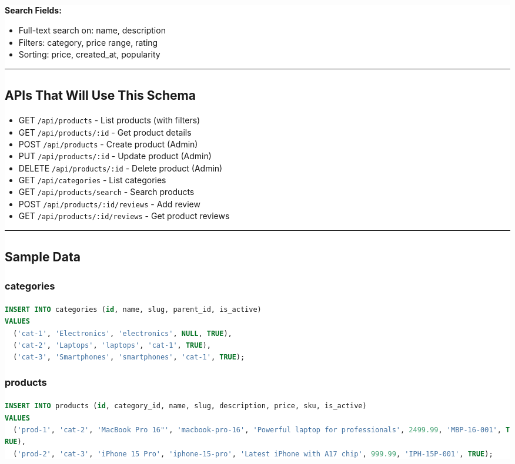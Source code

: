 **Search Fields:**
- Full-text search on: name, description
- Filters: category, price range, rating
- Sorting: price, created_at, popularity

---

## APIs That Will Use This Schema

- GET `/api/products` - List products (with filters)
- GET `/api/products/:id` - Get product details
- POST `/api/products` - Create product (Admin)
- PUT `/api/products/:id` - Update product (Admin)
- DELETE `/api/products/:id` - Delete product (Admin)
- GET `/api/categories` - List categories
- GET `/api/products/search` - Search products
- POST `/api/products/:id/reviews` - Add review
- GET `/api/products/:id/reviews` - Get product reviews

---

## Sample Data

### categories
```sql
INSERT INTO categories (id, name, slug, parent_id, is_active)
VALUES 
  ('cat-1', 'Electronics', 'electronics', NULL, TRUE),
  ('cat-2', 'Laptops', 'laptops', 'cat-1', TRUE),
  ('cat-3', 'Smartphones', 'smartphones', 'cat-1', TRUE);
```

### products
```sql
INSERT INTO products (id, category_id, name, slug, description, price, sku, is_active)
VALUES 
  ('prod-1', 'cat-2', 'MacBook Pro 16"', 'macbook-pro-16', 'Powerful laptop for professionals', 2499.99, 'MBP-16-001', TRUE),
  ('prod-2', 'cat-3', 'iPhone 15 Pro', 'iphone-15-pro', 'Latest iPhone with A17 chip', 999.99, 'IPH-15P-001', TRUE);
```
